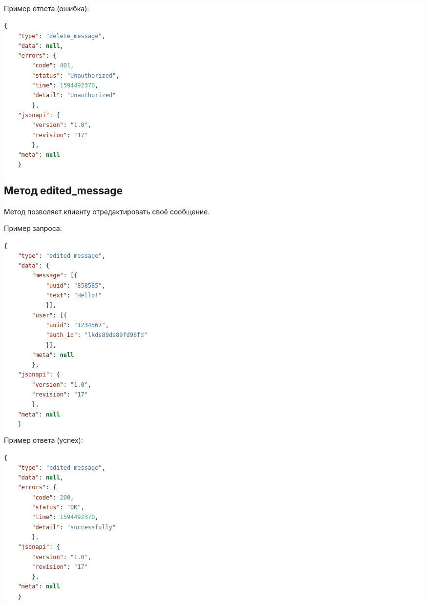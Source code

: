 Пример ответа (ошибка):

```json
{
    "type": "delete_message",
    "data": null,
    "errors": {
        "code": 401,
        "status": "Unauthorized",
        "time": 1594492370,
        "detail": "Unauthorized"
        },
    "jsonapi": {
        "version": "1.0",
        "revision": "17"
        },
    "meta": null
    }
```

## Метод edited_message

Метод позволяет клиенту отредактировать своё сообщение.

Пример запроса:

```json
{
    "type": "edited_message",
    "data": {
        "message": [{
            "uuid": "858585",
            "text": "Hello!"
            }],
        "user": [{
            "uuid": "1234567",
            "auth_id": "lkds89ds89fd98fd"
            }],
        "meta": null
        },
    "jsonapi": {
        "version": "1.0",
        "revision": "17"
        },
    "meta": null
    }
```

Пример ответа (успех):

```json
{
    "type": "edited_message",
    "data": null,
    "errors": {
        "code": 200,
        "status": "OK",
        "time": 1594492370,
        "detail": "successfully"
        },
    "jsonapi": {
        "version": "1.0",
        "revision": "17"
        },
    "meta": null
    }
```
